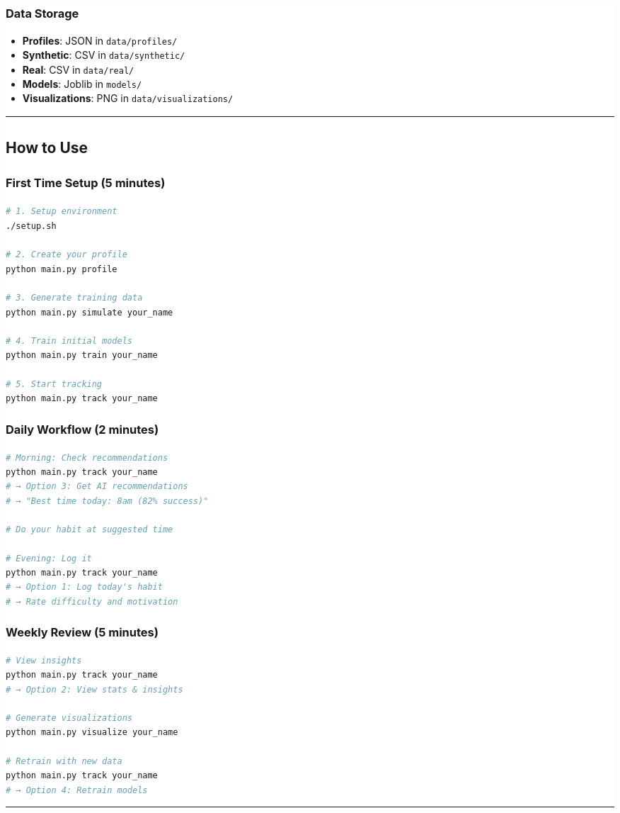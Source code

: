 ### Data Storage
- **Profiles**: JSON in `data/profiles/`
- **Synthetic**: CSV in `data/synthetic/`
- **Real**: CSV in `data/real/`
- **Models**: Joblib in `models/`
- **Visualizations**: PNG in `data/visualizations/`

---

## How to Use

### First Time Setup (5 minutes)
```bash
# 1. Setup environment
./setup.sh

# 2. Create your profile
python main.py profile

# 3. Generate training data
python main.py simulate your_name

# 4. Train initial models
python main.py train your_name

# 5. Start tracking
python main.py track your_name
```

### Daily Workflow (2 minutes)
```bash
# Morning: Check recommendations
python main.py track your_name
# → Option 3: Get AI recommendations
# → "Best time today: 8am (82% success)"

# Do your habit at suggested time

# Evening: Log it
python main.py track your_name
# → Option 1: Log today's habit
# → Rate difficulty and motivation
```

### Weekly Review (5 minutes)
```bash
# View insights
python main.py track your_name
# → Option 2: View stats & insights

# Generate visualizations
python main.py visualize your_name

# Retrain with new data
python main.py track your_name
# → Option 4: Retrain models
```

---
